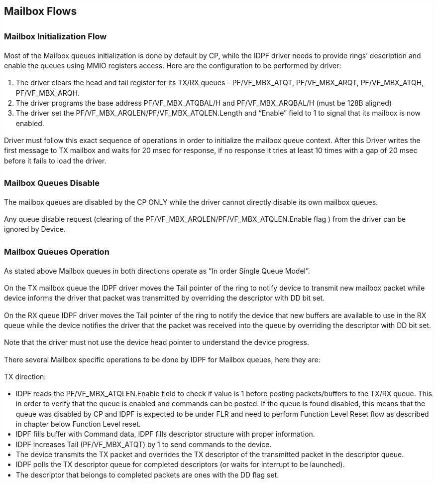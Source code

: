 ## Mailbox Flows

### Mailbox Initialization Flow

Most of the Mailbox queues initialization is done by default by CP, while the IDPF driver needs to provide rings’ description and enable the queues using MMIO registers access. Here are the configuration to be performed by driver:

1. The driver clears the head and tail register for its TX/RX queues - PF/VF_MBX_ATQT, PF/VF_MBX_ARQT, PF/VF_MBX_ATQH, PF/VF_MBX_ARQH.
2. The driver programs the base address PF/VF_MBX_ATQBAL/H and PF/VF_MBX_ARQBAL/H (must be 128B aligned)
3. The driver set the PF/VF_MBX_ARQLEN/PF/VF_MBX_ATQLEN.Length and “Enable” field to 1 to signal that its mailbox is now enabled.

Driver must follow this exact sequence of operations in order to initialize the mailbox queue context.
After this Driver writes the first message to TX mailbox and waits for 20 msec for response, if no response it tries at least 10 times with a gap of 20 msec before it fails to load the driver.

### Mailbox Queues Disable

The mailbox queues are disabled by the CP ONLY while the driver cannot directly disable its own mailbox queues. 

Any queue disable request (clearing of the PF/VF_MBX_ARQLEN/PF/VF_MBX_ATQLEN.Enable flag ) from the driver can be ignored by Device. 

### Mailbox Queues Operation

As stated above Mailbox queues in both directions operate as “In order Single Queue Model”.

On the TX mailbox queue the IDPF driver moves the Tail pointer of the ring to notify device to transmit new mailbox packet while device informs the driver that packet was transmitted by overriding the descriptor with DD bit set.

On the RX queue IDPF driver moves the Tail pointer of the ring to notify the device that new buffers are available to use in the RX queue while the device notifies the driver that the packet was received into the queue by overriding the descriptor with DD bit set.

Note that the driver must not use the device head pointer to understand the device progress.

There several Mailbox specific operations to be done by IDPF for Mailbox queues, here they are:

TX direction:

* IDPF reads the PF/VF_MBX_ATQLEN.Enable field to check if value is 1 before posting packets/buffers to the TX/RX queue. This in order to verify that the queue is enabled and commands can be posted. If the queue is found disabled, this means that the queue was disabled by CP and IDPF is expected to be under FLR and need to perform Function Level Reset flow as described in chapter below Function Level reset.
* IDPF fills buffer with Command data, IDPF fills descriptor structure with proper information.
* IDPF increases Tail (PF/VF_MBX_ATQT) by 1 to send commands to the device.
* The device transmits the TX packet and overrides the TX descriptor  of the transmitted packet in the descriptor queue.
* IDPF polls the TX descriptor queue for completed descriptors (or waits for interrupt to be launched).
* The descriptor that belongs to completed packets are ones with the DD flag set.
